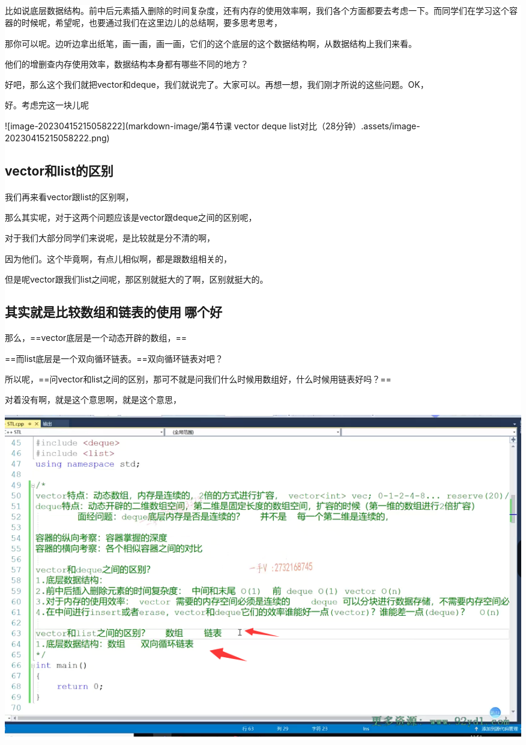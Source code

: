 比如说底层数据结构。前中后元素插入删除的时间复杂度，还有内存的使用效率啊，我们各个方面都要去考虑一下。而同学们在学习这个容器的时候呢，希望呢，也要通过我们在这里边儿的总结啊，要多思考思考，



那你可以呢。边听边拿出纸笔，画一画，画一画，它们的这个底层的这个数据结构啊，从数据结构上我们来看。

他们的增删查内存使用效率，数据结构本身都有哪些不同的地方？

好吧，那么这个我们就把vector和deque，我们就说完了。大家可以。再想一想，我们刚才所说的这些问题。OK，

好。考虑完这一块儿呢

![image-20230415215058222](markdown-image/第4节课 vector deque list对比（28分钟）.assets/image-20230415215058222.png)



## vector和list的区别



我们再来看vector跟list的区别啊，

那么其实呢，对于这两个问题应该是vector跟deque之间的区别呢，

对于我们大部分同学们来说呢，是比较就是分不清的啊，

因为他们。这个毕竟啊，有点儿相似啊，都是跟数组相关的，

但是呢vector跟我们list之间呢，那区别就挺大的了啊，区别就挺大的。

## 其实就是比较数组和链表的使用 哪个好

那么，==vector底层是一个动态开辟的数组，==

==而list底层是一个双向循环链表。==双向循环链表对吧？

所以呢，==问vector和list之间的区别，那可不就是问我们什么时候用数组好，什么时候用链表好吗？==

对着没有啊，就是这个意思啊，就是这个意思，

![image-20230513215951174](image/image-20230513215951174.png)
